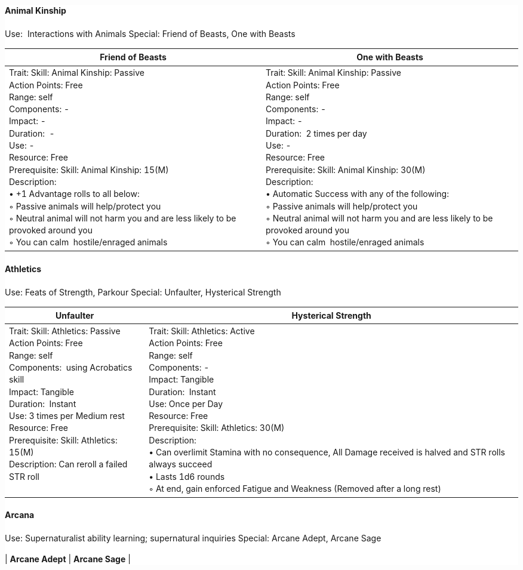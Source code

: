 #### Animal Kinship
Use:  Interactions with Animals
Special: Friend of Beasts, One with Beasts

| Friend of Beasts                                                                                                                                                                                                                                                                                                                                                                                                                                     | One with Beasts                                                                                                                                                                                                                                                                                                                                                                                                                                                                |
| ---------------------------------------------------------------------------------------------------------------------------------------------------------------------------------------------------------------------------------------------------------------------------------------------------------------------------------------------------------------------------------------------------------------------------------------------------- | ------------------------------------------------------------------------------------------------------------------------------------------------------------------------------------------------------------------------------------------------------------------------------------------------------------------------------------------------------------------------------------------------------------------------------------------------------------------------------ |
| Trait: Skill: Animal Kinship: Passive<br>Action Points: Free<br>Range: self<br>Components: -<br>Impact: -<br>Duration:  -<br>Use: -<br>Resource: Free<br>Prerequisite: Skill: Animal Kinship: 15(M)<br>Description:<br>•   +1 Advantage rolls to all below:<br>   ◦   Passive animals will help/protect you<br>   ◦   Neutral animal will not harm you and are less likely to be provoked around you<br>   ◦   You can calm  hostile/enraged animals | Trait: Skill: Animal Kinship: Passive<br>Action Points: Free<br>Range: self<br>Components: -<br>Impact: -<br>Duration:  2 times per day<br>Use: -<br>Resource: Free<br>Prerequisite: Skill: Animal Kinship: 30(M)<br>Description:<br>•   Automatic Success with any of the following:<br>   ◦   Passive animals will help/protect you<br>   ◦   Neutral animal will not harm you and are less likely to be provoked around you<br>   ◦   You can calm  hostile/enraged animals |

#### **Athletics**
Use: Feats of Strength, Parkour
Special: Unfaulter, Hysterical Strength

| **Unfaulter**                                                                                                                                                                                                                                                                                   | **Hysterical Strength**                                                                                                                                                                                                                                                                                                                                                                                                                                |
| ----------------------------------------------------------------------------------------------------------------------------------------------------------------------------------------------------------------------------------------------------------------------------------------------- | ------------------------------------------------------------------------------------------------------------------------------------------------------------------------------------------------------------------------------------------------------------------------------------------------------------------------------------------------------------------------------------------------------------------------------------------------------ |
| Trait: Skill: Athletics: Passive<br>Action Points: Free<br>Range: self<br>Components:  using Acrobatics skill<br>Impact: Tangible<br>Duration:  Instant<br>Use: 3 times per Medium rest<br>Resource: Free<br>Prerequisite: Skill: Athletics: 15(M)<br>Description: Can reroll a failed STR roll | Trait: Skill: Athletics: Active<br>Action Points: Free<br>Range: self<br>Components: -<br>Impact: Tangible<br>Duration:  Instant<br>Use: Once per Day<br>Resource: Free<br>Prerequisite: Skill: Athletics: 30(M)<br>Description:<br>•   Can overlimit Stamina with no consequence, All Damage received is halved and STR rolls always succeed<br>•   Lasts 1d6 rounds<br>   ◦   At end, gain enforced Fatigue and Weakness (Removed after a long rest) |

#### **Arcana**
Use: Supernaturalist ability learning; supernatural inquiries
Special: Arcane Adept, Arcane Sage

| **Arcane Adept**                                                                                                                                                                                                                                                                                       | **Arcane Sage**                                                                                                                                                                                                                                                        |